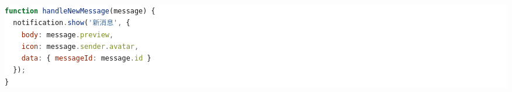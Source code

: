 ```javascript
function handleNewMessage(message) {
  notification.show('新消息', {
    body: message.preview,
    icon: message.sender.avatar,
    data: { messageId: message.id }
  });
}
``` 